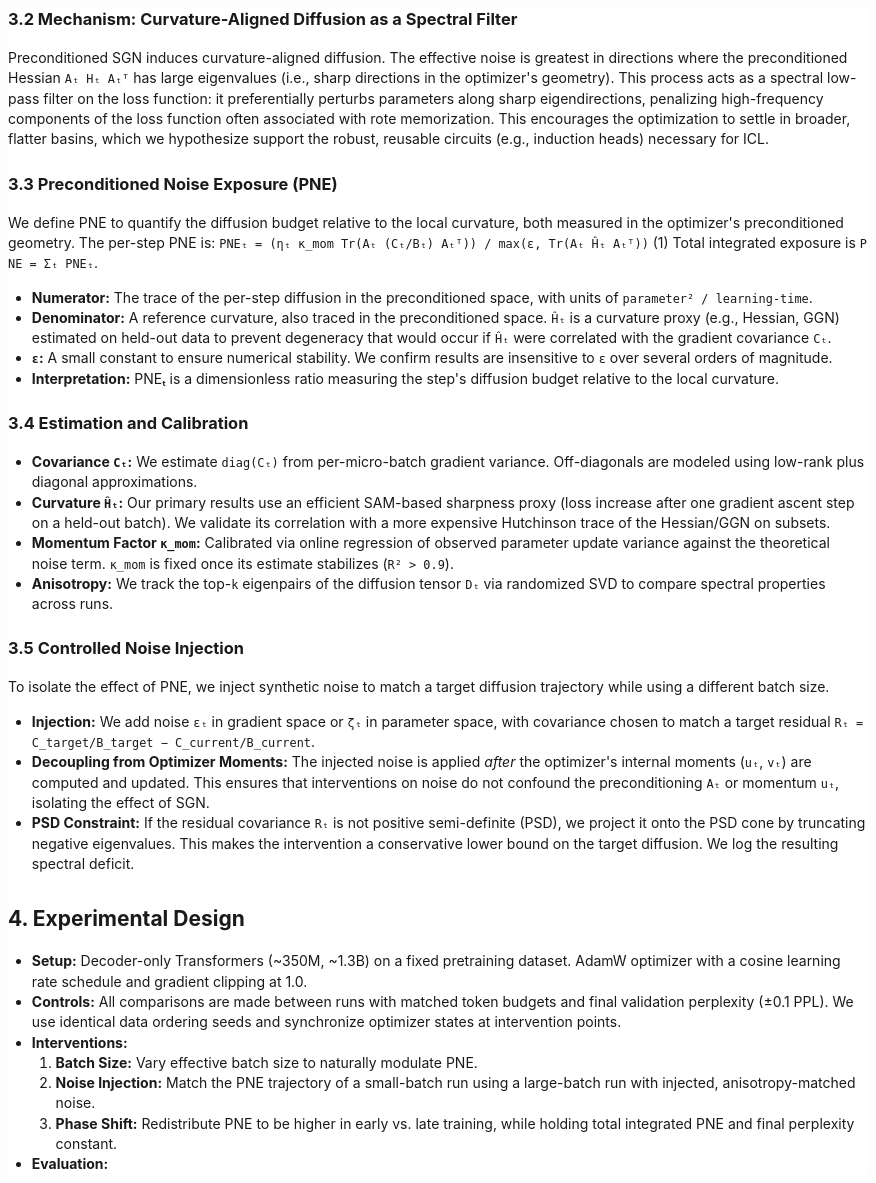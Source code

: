 ### 3.2 Mechanism: Curvature-Aligned Diffusion as a Spectral Filter
Preconditioned SGN induces curvature-aligned diffusion. The effective noise is greatest in directions where the preconditioned Hessian `Aₜ Hₜ Aₜᵀ` has large eigenvalues (i.e., sharp directions in the optimizer's geometry). This process acts as a spectral low-pass filter on the loss function: it preferentially perturbs parameters along sharp eigendirections, penalizing high-frequency components of the loss function often associated with rote memorization. This encourages the optimization to settle in broader, flatter basins, which we hypothesize support the robust, reusable circuits (e.g., induction heads) necessary for ICL.

### 3.3 Preconditioned Noise Exposure (PNE)
We define PNE to quantify the diffusion budget relative to the local curvature, both measured in the optimizer's preconditioned geometry. The per-step PNE is:
`PNEₜ = (ηₜ κ_mom Tr(Aₜ (Cₜ/Bₜ) Aₜᵀ)) / max(ε, Tr(Aₜ Ĥₜ Aₜᵀ))` (1)
Total integrated exposure is `PNE = Σₜ PNEₜ`.

- **Numerator:** The trace of the per-step diffusion in the preconditioned space, with units of `parameter² / learning-time`.
- **Denominator:** A reference curvature, also traced in the preconditioned space. `Ĥₜ` is a curvature proxy (e.g., Hessian, GGN) estimated on held-out data to prevent degeneracy that would occur if `Ĥₜ` were correlated with the gradient covariance `Cₜ`.
- **`ε`:** A small constant to ensure numerical stability. We confirm results are insensitive to `ε` over several orders of magnitude.
- **Interpretation:** PNEₜ is a dimensionless ratio measuring the step's diffusion budget relative to the local curvature.

### 3.4 Estimation and Calibration
- **Covariance `Cₜ`:** We estimate `diag(Cₜ)` from per-micro-batch gradient variance. Off-diagonals are modeled using low-rank plus diagonal approximations.
- **Curvature `Ĥₜ`:** Our primary results use an efficient SAM-based sharpness proxy (loss increase after one gradient ascent step on a held-out batch). We validate its correlation with a more expensive Hutchinson trace of the Hessian/GGN on subsets.
- **Momentum Factor `κ_mom`:** Calibrated via online regression of observed parameter update variance against the theoretical noise term. `κ_mom` is fixed once its estimate stabilizes (`R² > 0.9`).
- **Anisotropy:** We track the top-`k` eigenpairs of the diffusion tensor `Dₜ` via randomized SVD to compare spectral properties across runs.

### 3.5 Controlled Noise Injection
To isolate the effect of PNE, we inject synthetic noise to match a target diffusion trajectory while using a different batch size.
- **Injection:** We add noise `εₜ` in gradient space or `ζₜ` in parameter space, with covariance chosen to match a target residual `Rₜ = C_target/B_target − C_current/B_current`.
- **Decoupling from Optimizer Moments:** The injected noise is applied *after* the optimizer's internal moments (`uₜ`, `vₜ`) are computed and updated. This ensures that interventions on noise do not confound the preconditioning `Aₜ` or momentum `uₜ`, isolating the effect of SGN.
- **PSD Constraint:** If the residual covariance `Rₜ` is not positive semi-definite (PSD), we project it onto the PSD cone by truncating negative eigenvalues. This makes the intervention a conservative lower bound on the target diffusion. We log the resulting spectral deficit.

## 4. Experimental Design
- **Setup:** Decoder-only Transformers (~350M, ~1.3B) on a fixed pretraining dataset. AdamW optimizer with a cosine learning rate schedule and gradient clipping at 1.0.
- **Controls:** All comparisons are made between runs with matched token budgets and final validation perplexity (±0.1 PPL). We use identical data ordering seeds and synchronize optimizer states at intervention points.
- **Interventions:**
    1. **Batch Size:** Vary effective batch size to naturally modulate PNE.
    2. **Noise Injection:** Match the PNE trajectory of a small-batch run using a large-batch run with injected, anisotropy-matched noise.
    3. **Phase Shift:** Redistribute PNE to be higher in early vs. late training, while holding total integrated PNE and final perplexity constant.
- **Evaluation:**